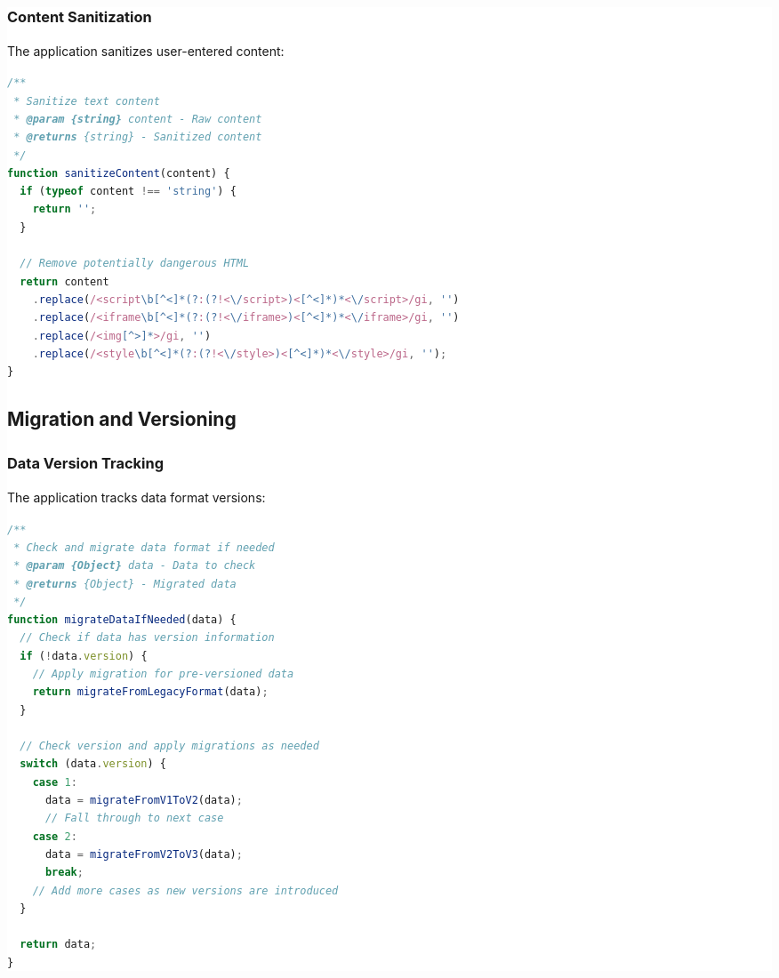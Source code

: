 ### Content Sanitization

The application sanitizes user-entered content:

```javascript
/**
 * Sanitize text content
 * @param {string} content - Raw content
 * @returns {string} - Sanitized content
 */
function sanitizeContent(content) {
  if (typeof content !== 'string') {
    return '';
  }
  
  // Remove potentially dangerous HTML
  return content
    .replace(/<script\b[^<]*(?:(?!<\/script>)<[^<]*)*<\/script>/gi, '')
    .replace(/<iframe\b[^<]*(?:(?!<\/iframe>)<[^<]*)*<\/iframe>/gi, '')
    .replace(/<img[^>]*>/gi, '')
    .replace(/<style\b[^<]*(?:(?!<\/style>)<[^<]*)*<\/style>/gi, '');
}
```

## Migration and Versioning

### Data Version Tracking

The application tracks data format versions:

```javascript
/**
 * Check and migrate data format if needed
 * @param {Object} data - Data to check
 * @returns {Object} - Migrated data
 */
function migrateDataIfNeeded(data) {
  // Check if data has version information
  if (!data.version) {
    // Apply migration for pre-versioned data
    return migrateFromLegacyFormat(data);
  }
  
  // Check version and apply migrations as needed
  switch (data.version) {
    case 1:
      data = migrateFromV1ToV2(data);
      // Fall through to next case
    case 2:
      data = migrateFromV2ToV3(data);
      break;
    // Add more cases as new versions are introduced
  }
  
  return data;
}
```
